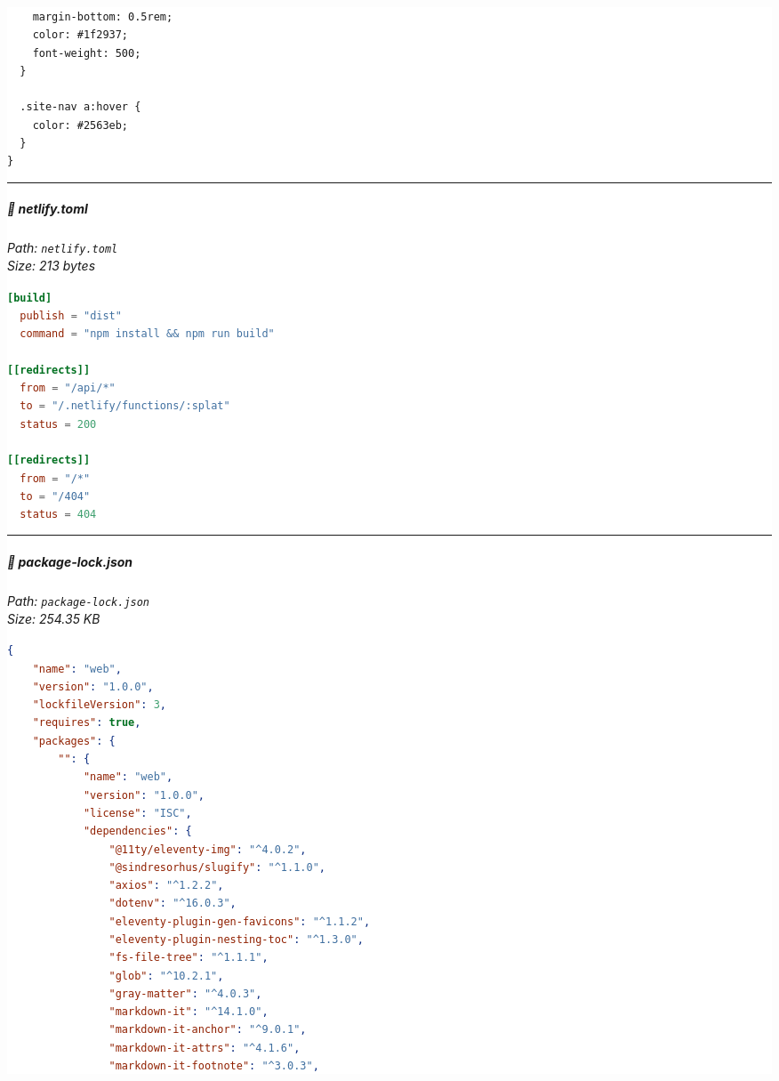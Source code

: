 ```
    margin-bottom: 0.5rem;
    color: #1f2937;
    font-weight: 500;
  }

  .site-nav a:hover {
    color: #2563eb;
  }
}
```

---

##### 📄 netlify.toml
*Path: `netlify.toml`*  
*Size: 213 bytes*

```toml
[build]
  publish = "dist"
  command = "npm install && npm run build"

[[redirects]]
  from = "/api/*"
  to = "/.netlify/functions/:splat"
  status = 200

[[redirects]]
  from = "/*"
  to = "/404"
  status = 404

```

---

##### 📄 package-lock.json
*Path: `package-lock.json`*  
*Size: 254.35 KB*

```json
{
    "name": "web",
    "version": "1.0.0",
    "lockfileVersion": 3,
    "requires": true,
    "packages": {
        "": {
            "name": "web",
            "version": "1.0.0",
            "license": "ISC",
            "dependencies": {
                "@11ty/eleventy-img": "^4.0.2",
                "@sindresorhus/slugify": "^1.1.0",
                "axios": "^1.2.2",
                "dotenv": "^16.0.3",
                "eleventy-plugin-gen-favicons": "^1.1.2",
                "eleventy-plugin-nesting-toc": "^1.3.0",
                "fs-file-tree": "^1.1.1",
                "glob": "^10.2.1",
                "gray-matter": "^4.0.3",
                "markdown-it": "^14.1.0",
                "markdown-it-anchor": "^9.0.1",
                "markdown-it-attrs": "^4.1.6",
                "markdown-it-footnote": "^3.0.3",
```